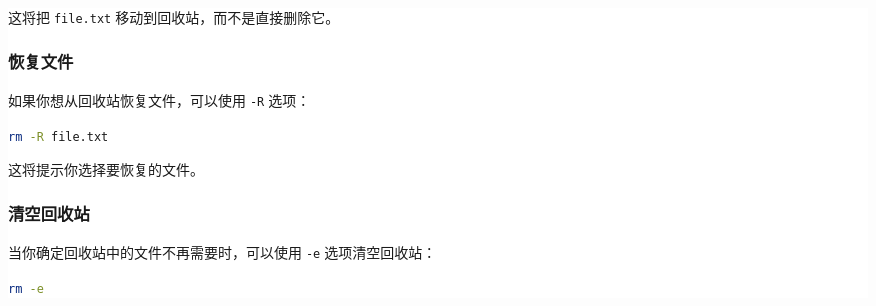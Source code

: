 这将把 `file.txt` 移动到回收站，而不是直接删除它。

### 恢复文件

如果你想从回收站恢复文件，可以使用 `-R` 选项：

```bash
rm -R file.txt
```

这将提示你选择要恢复的文件。

### 清空回收站

当你确定回收站中的文件不再需要时，可以使用 `-e` 选项清空回收站：

```bash
rm -e
```